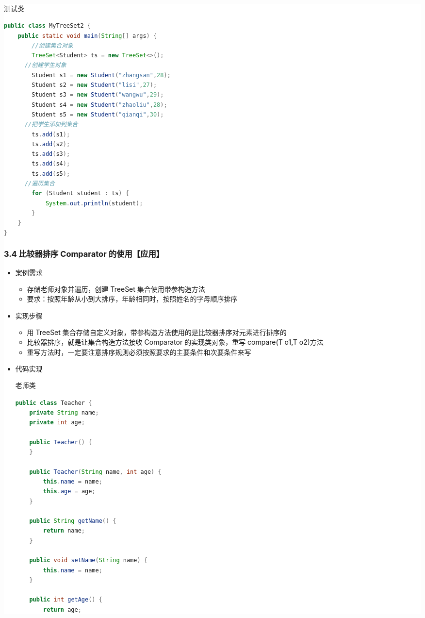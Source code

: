   测试类

  ```java
  public class MyTreeSet2 {
      public static void main(String[] args) {
          //创建集合对象
          TreeSet<Student> ts = new TreeSet<>();
  	    //创建学生对象
          Student s1 = new Student("zhangsan",28);
          Student s2 = new Student("lisi",27);
          Student s3 = new Student("wangwu",29);
          Student s4 = new Student("zhaoliu",28);
          Student s5 = new Student("qianqi",30);
  		//把学生添加到集合
          ts.add(s1);
          ts.add(s2);
          ts.add(s3);
          ts.add(s4);
          ts.add(s5);
  		//遍历集合
          for (Student student : ts) {
              System.out.println(student);
          }
      }
  }
  ```

### 3.4 比较器排序 Comparator 的使用【应用】

- 案例需求

  - 存储老师对象并遍历，创建 TreeSet 集合使用带参构造方法
  - 要求：按照年龄从小到大排序，年龄相同时，按照姓名的字母顺序排序

- 实现步骤

  - 用 TreeSet 集合存储自定义对象，带参构造方法使用的是比较器排序对元素进行排序的
  - 比较器排序，就是让集合构造方法接收 Comparator 的实现类对象，重写 compare(T o1,T o2)方法
  - 重写方法时，一定要注意排序规则必须按照要求的主要条件和次要条件来写

- 代码实现

  老师类

  ```java
  public class Teacher {
      private String name;
      private int age;

      public Teacher() {
      }

      public Teacher(String name, int age) {
          this.name = name;
          this.age = age;
      }

      public String getName() {
          return name;
      }

      public void setName(String name) {
          this.name = name;
      }

      public int getAge() {
          return age;
  ```